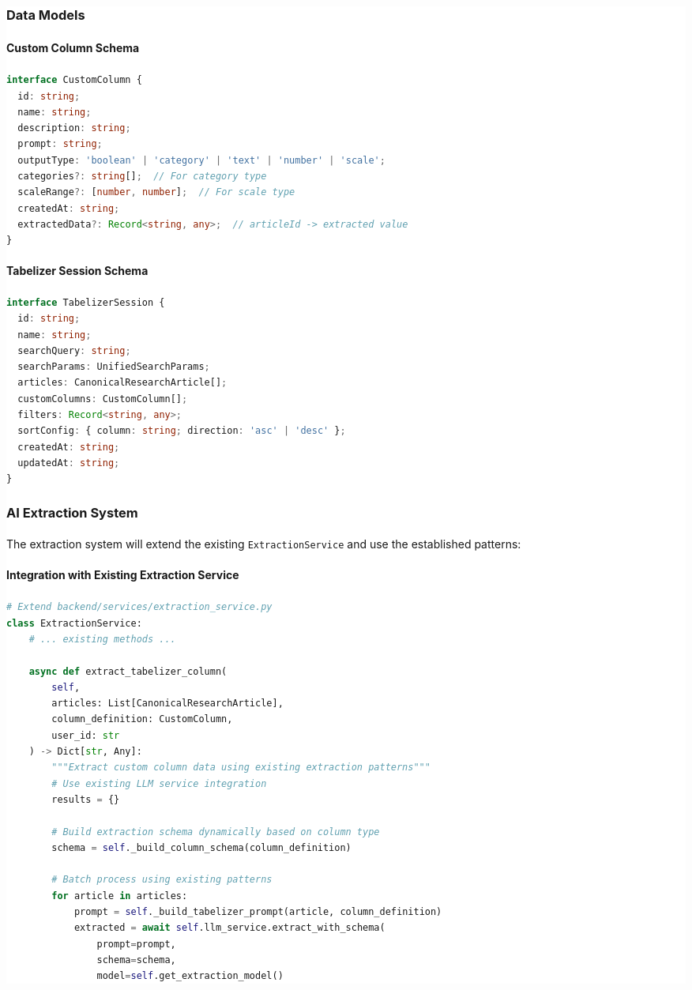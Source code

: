 ### Data Models

#### Custom Column Schema
```typescript
interface CustomColumn {
  id: string;
  name: string;
  description: string;
  prompt: string;
  outputType: 'boolean' | 'category' | 'text' | 'number' | 'scale';
  categories?: string[];  // For category type
  scaleRange?: [number, number];  // For scale type
  createdAt: string;
  extractedData?: Record<string, any>;  // articleId -> extracted value
}
```

#### Tabelizer Session Schema
```typescript
interface TabelizerSession {
  id: string;
  name: string;
  searchQuery: string;
  searchParams: UnifiedSearchParams;
  articles: CanonicalResearchArticle[];
  customColumns: CustomColumn[];
  filters: Record<string, any>;
  sortConfig: { column: string; direction: 'asc' | 'desc' };
  createdAt: string;
  updatedAt: string;
}
```

### AI Extraction System

The extraction system will extend the existing `ExtractionService` and use the established patterns:

#### Integration with Existing Extraction Service
```python
# Extend backend/services/extraction_service.py
class ExtractionService:
    # ... existing methods ...
    
    async def extract_tabelizer_column(
        self,
        articles: List[CanonicalResearchArticle],
        column_definition: CustomColumn,
        user_id: str
    ) -> Dict[str, Any]:
        """Extract custom column data using existing extraction patterns"""
        # Use existing LLM service integration
        results = {}
        
        # Build extraction schema dynamically based on column type
        schema = self._build_column_schema(column_definition)
        
        # Batch process using existing patterns
        for article in articles:
            prompt = self._build_tabelizer_prompt(article, column_definition)
            extracted = await self.llm_service.extract_with_schema(
                prompt=prompt,
                schema=schema,
                model=self.get_extraction_model()
```
